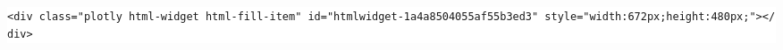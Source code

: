 ```{=html}
<div class="plotly html-widget html-fill-item" id="htmlwidget-1a4a8504055af55b3ed3" style="width:672px;height:480px;"></div>
```